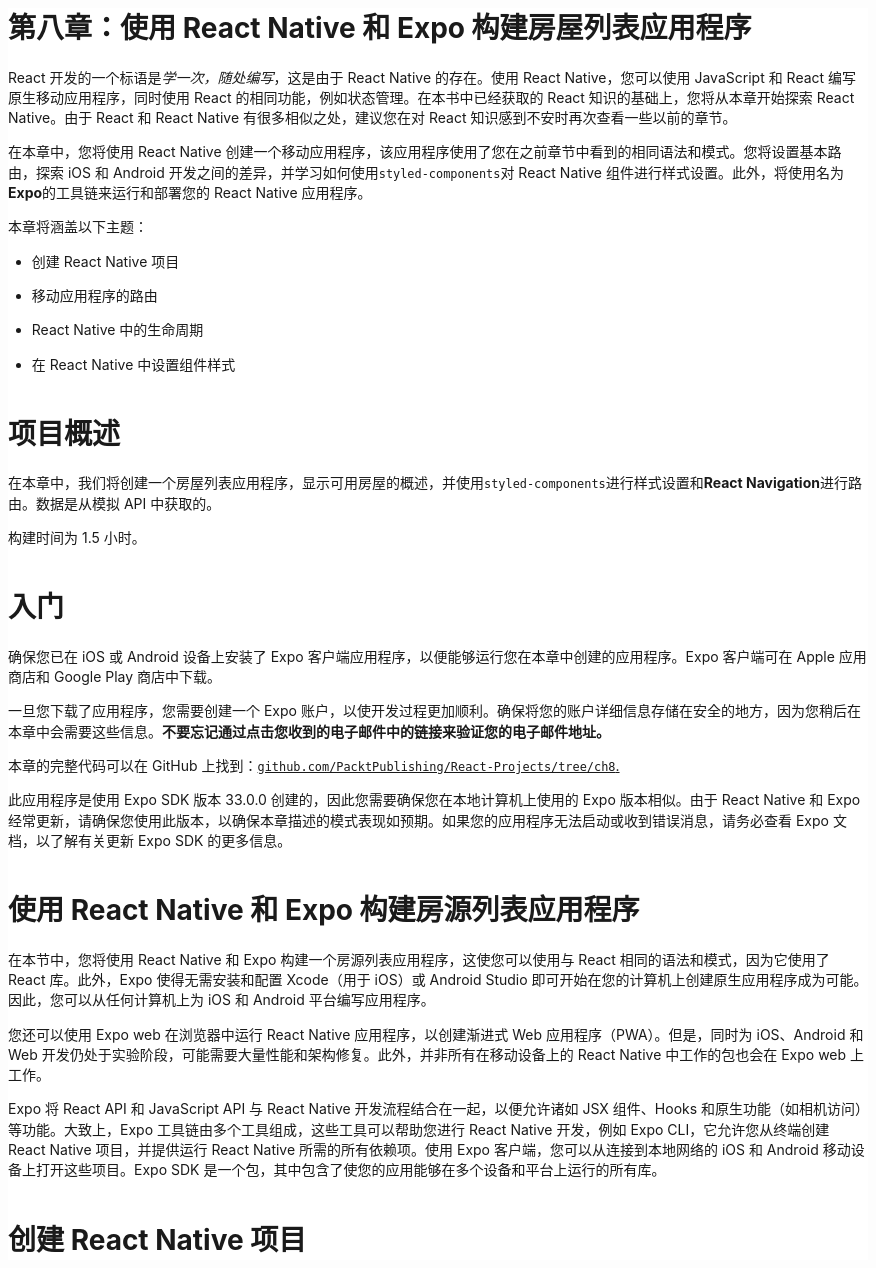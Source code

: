 # 第八章：使用 React Native 和 Expo 构建房屋列表应用程序

React 开发的一个标语是*学一次，随处编写*，这是由于 React Native 的存在。使用 React Native，您可以使用 JavaScript 和 React 编写原生移动应用程序，同时使用 React 的相同功能，例如状态管理。在本书中已经获取的 React 知识的基础上，您将从本章开始探索 React Native。由于 React 和 React Native 有很多相似之处，建议您在对 React 知识感到不安时再次查看一些以前的章节。

在本章中，您将使用 React Native 创建一个移动应用程序，该应用程序使用了您在之前章节中看到的相同语法和模式。您将设置基本路由，探索 iOS 和 Android 开发之间的差异，并学习如何使用`styled-components`对 React Native 组件进行样式设置。此外，将使用名为**Expo**的工具链来运行和部署您的 React Native 应用程序。

本章将涵盖以下主题：

+   创建 React Native 项目

+   移动应用程序的路由

+   React Native 中的生命周期

+   在 React Native 中设置组件样式

# 项目概述

在本章中，我们将创建一个房屋列表应用程序，显示可用房屋的概述，并使用`styled-components`进行样式设置和**React Navigation**进行路由。数据是从模拟 API 中获取的。

构建时间为 1.5 小时。

# 入门

确保您已在 iOS 或 Android 设备上安装了 Expo 客户端应用程序，以便能够运行您在本章中创建的应用程序。Expo 客户端可在 Apple 应用商店和 Google Play 商店中下载。

一旦您下载了应用程序，您需要创建一个 Expo 账户，以使开发过程更加顺利。确保将您的账户详细信息存储在安全的地方，因为您稍后在本章中会需要这些信息。**不要忘记通过点击您收到的电子邮件中的链接来验证您的电子邮件地址。**

本章的完整代码可以在 GitHub 上找到：[`github.com/PacktPublishing/React-Projects/tree/ch8`](https://github.com/PacktPublishing/React-Projects/tree/ch8)[.](https://github.com/PacktPublishing/React-Projects/tree/ch7)

此应用程序是使用 Expo SDK 版本 33.0.0 创建的，因此您需要确保您在本地计算机上使用的 Expo 版本相似。由于 React Native 和 Expo 经常更新，请确保您使用此版本，以确保本章描述的模式表现如预期。如果您的应用程序无法启动或收到错误消息，请务必查看 Expo 文档，以了解有关更新 Expo SDK 的更多信息。

# 使用 React Native 和 Expo 构建房源列表应用程序

在本节中，您将使用 React Native 和 Expo 构建一个房源列表应用程序，这使您可以使用与 React 相同的语法和模式，因为它使用了 React 库。此外，Expo 使得无需安装和配置 Xcode（用于 iOS）或 Android Studio 即可开始在您的计算机上创建原生应用程序成为可能。因此，您可以从任何计算机上为 iOS 和 Android 平台编写应用程序。

您还可以使用 Expo web 在浏览器中运行 React Native 应用程序，以创建渐进式 Web 应用程序（PWA）。但是，同时为 iOS、Android 和 Web 开发仍处于实验阶段，可能需要大量性能和架构修复。此外，并非所有在移动设备上的 React Native 中工作的包也会在 Expo web 上工作。

Expo 将 React API 和 JavaScript API 与 React Native 开发流程结合在一起，以便允许诸如 JSX 组件、Hooks 和原生功能（如相机访问）等功能。大致上，Expo 工具链由多个工具组成，这些工具可以帮助您进行 React Native 开发，例如 Expo CLI，它允许您从终端创建 React Native 项目，并提供运行 React Native 所需的所有依赖项。使用 Expo 客户端，您可以从连接到本地网络的 iOS 和 Android 移动设备上打开这些项目。Expo SDK 是一个包，其中包含了使您的应用能够在多个设备和平台上运行的所有库。

# 创建 React Native 项目
